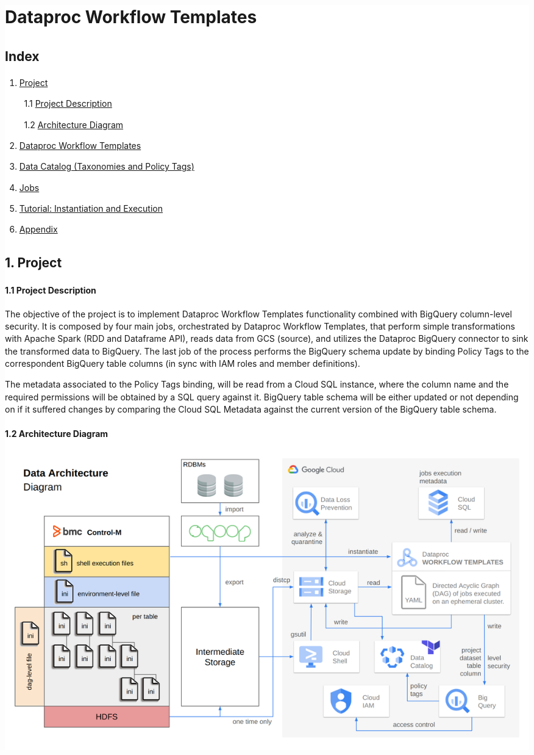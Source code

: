 # Dataproc Workflow Templates


## Index

1. [Project](#1-project)

&nbsp;&nbsp;&nbsp;&nbsp;&nbsp;&nbsp;&nbsp;&nbsp;1.1 [Project Description](#11-project-description)

&nbsp;&nbsp;&nbsp;&nbsp;&nbsp;&nbsp;&nbsp;&nbsp;1.2 [Architecture Diagram](#12-architecture-diagram)

2. [Dataproc Workflow Templates](#2-dataproc-workflow-templates)

3. [Data Catalog (Taxonomies and Policy Tags)](#3-data-catalog)

4. [Jobs](#4-jobs)

5. [Tutorial: Instantiation and Execution](#5-tutorial-instantiation-and-execution)

6. [Appendix](#6-Appendix)

## 1. Project

#### 1.1 Project Description

The objective of the project is to implement Dataproc Workflow Templates functionality combined with BigQuery column-level security. It is composed by four main jobs, orchestrated by Dataproc Workflow Templates, that perform simple transformations with Apache Spark (RDD and Dataframe API), reads data from GCS (source), and utilizes the Dataproc BigQuery connector to sink the transformed data to BigQuery. The last job of the process performs the BigQuery schema update by binding Policy Tags to the correspondent BigQuery table columns (in sync with IAM roles and member definitions).

The metadata associated to the Policy Tags binding, will be read from a Cloud SQL instance, where the column name and the required permissions will be obtained by a SQL query against it. BigQuery table schema will be either updated or not depending on if it suffered changes by comparing the Cloud SQL Metadata against the current version of the BigQuery table schema.
#### 1.2 Architecture Diagram

![Workflow Template Diagram](./workflow_image.png)
